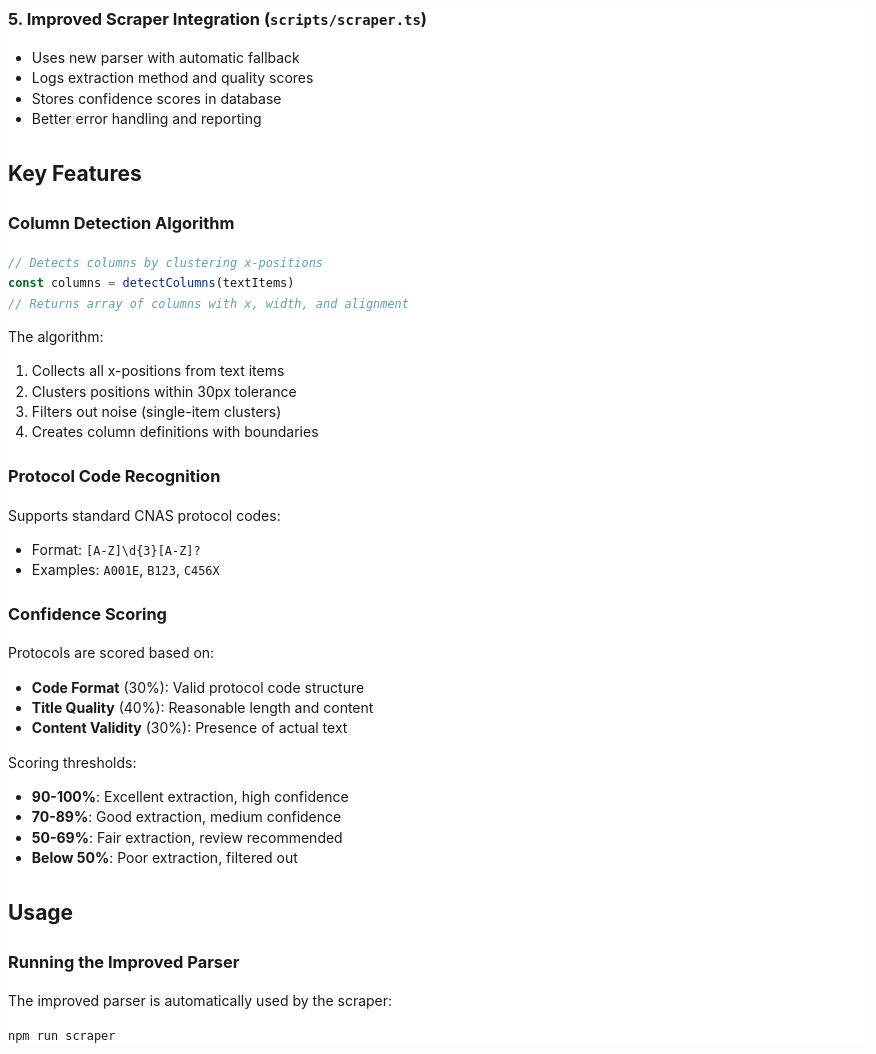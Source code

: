 ### 5. **Improved Scraper Integration** (`scripts/scraper.ts`)

- Uses new parser with automatic fallback
- Logs extraction method and quality scores
- Stores confidence scores in database
- Better error handling and reporting

## Key Features

### Column Detection Algorithm

```typescript
// Detects columns by clustering x-positions
const columns = detectColumns(textItems)
// Returns array of columns with x, width, and alignment
```

The algorithm:
1. Collects all x-positions from text items
2. Clusters positions within 30px tolerance
3. Filters out noise (single-item clusters)
4. Creates column definitions with boundaries

### Protocol Code Recognition

Supports standard CNAS protocol codes:
- Format: `[A-Z]\d{3}[A-Z]?`
- Examples: `A001E`, `B123`, `C456X`

### Confidence Scoring

Protocols are scored based on:
- **Code Format** (30%): Valid protocol code structure
- **Title Quality** (40%): Reasonable length and content
- **Content Validity** (30%): Presence of actual text

Scoring thresholds:
- **90-100%**: Excellent extraction, high confidence
- **70-89%**: Good extraction, medium confidence
- **50-69%**: Fair extraction, review recommended
- **Below 50%**: Poor extraction, filtered out

## Usage

### Running the Improved Parser

The improved parser is automatically used by the scraper:

```bash
npm run scraper
```
